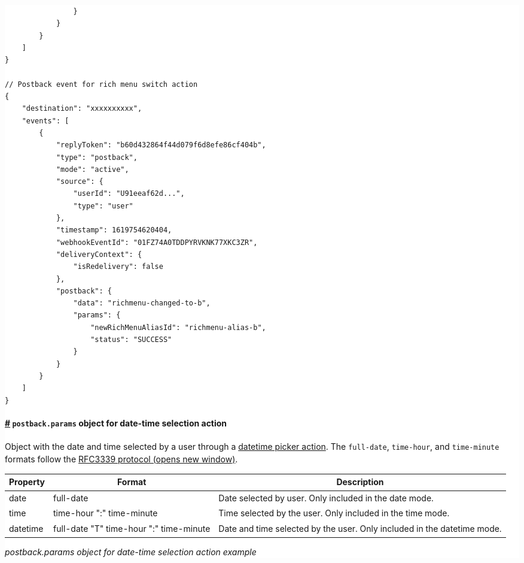 ```
                }
            }
        }
    ]
}

// Postback event for rich menu switch action
{
    "destination": "xxxxxxxxxx",
    "events": [
        {
            "replyToken": "b60d432864f44d079f6d8efe86cf404b",
            "type": "postback",
            "mode": "active",
            "source": {
                "userId": "U91eeaf62d...",
                "type": "user"
            },
            "timestamp": 1619754620404,
            "webhookEventId": "01FZ74A0TDDPYRVKNK77XKC3ZR",
            "deliveryContext": {
                "isRedelivery": false
            },
            "postback": {
                "data": "richmenu-changed-to-b",
                "params": {
                    "newRichMenuAliasId": "richmenu-alias-b",
                    "status": "SUCCESS"
                }
            }
        }
    ]
}
```

#### [#](#postback-params-object) `postback.params` object for date-time selection action

Object with the date and time selected by a user through a [datetime picker action](#datetime-picker-action). The `full-date`, `time-hour`, and `time-minute` formats follow the [RFC3339 protocol (opens new window)](https://www.ietf.org/rfc/rfc3339.txt).

| Property | Format                                  | Description                                                             |
| -------- | --------------------------------------- | ----------------------------------------------------------------------- |
| date     | full-date                               | Date selected by user. Only included in the date mode.                  |
| time     | time-hour ":" time-minute               | Time selected by the user. Only included in the time mode.              |
| datetime | full-date "T" time-hour ":" time-minute | Date and time selected by the user. Only included in the datetime mode. |

_postback.params object for date-time selection action example_
